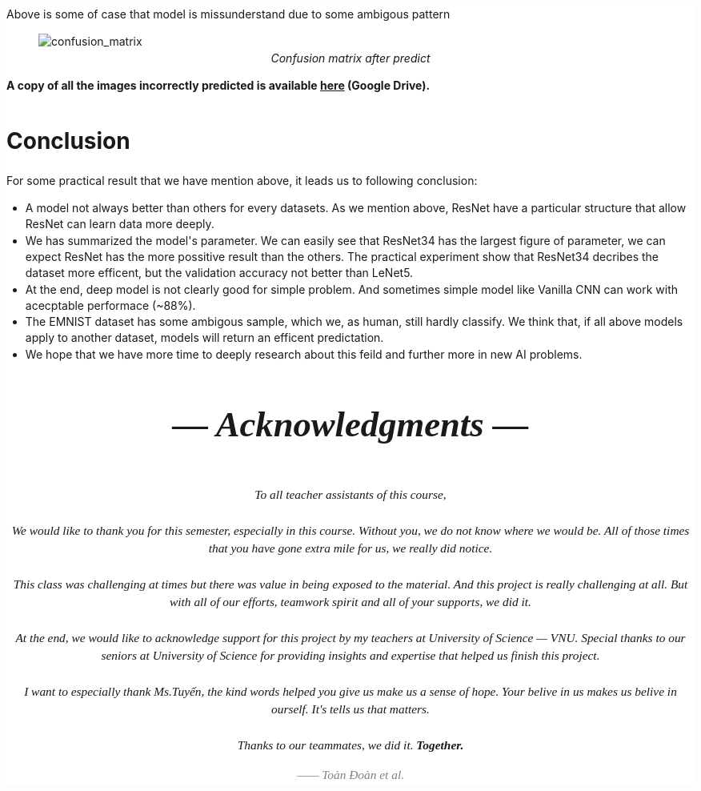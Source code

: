 


Above is some of case that model is missunderstand due to some ambigous pattern

<figure>
    <img style="display: block; margin: 0 auto;" alt="confusion_matrix" src="https://i.imgur.com/YASCwPl.png" />
    <figcaption style="text-align: center; font-style: italic;">Confusion matrix after predict</figcaption>
</figure>

**A copy of all the images incorrectly predicted is available [here](https://drive.google.com/drive/folders/1zVuEFsuarj0ES7gXqnypjeUIjzQL4mVQ) (Google Drive).**

<div style="page-break-after: always"></div>

# Conclusion
For some practical result that we have mention above, it leads us to following conclusion:
- A model not always better than others for every datasets. As we mention above, ResNet have a particular structure that allow ResNet can learn data more deeply. 
- We has summarized the model's parameter. We can easily see that ResNet34 has the largest figure of parameter, we can expect ResNet has the more possitive result than the others. The practical experiment show that ResNet34 decribes the dataset more efficent, but the validation accuracy not better than LeNet5.
- At the end, deep model is not clearly good for simple problem. And sometimes simple model like Vanilla CNN can work with acecptable performace (~88%).
- The EMNIST dataset has some ambigous sample, which we, as human, still hardly classify. We think that, if all above models apply to another dataset, models will return an efficent predictation.
- We hope that we have more time to deeply research about this feild and further more in new AI problems.


<div style="page-break-after: always"></div>

# <span style="display: none">Acknowledgments</span>

<div style="font-family: Merriweather, serif; font-size: 1.10em; font-style: italic; text-align: center">
    <p style="font-family: Parisienne, serif; font-size: +2.90em; font-weight: 700">
        — Acknowledgments —
    </p>
    <p>
        To all teacher assistants of this course,<br><br>
        We would like to thank you for this semester, especially in this course. Without you, we do not know where we would be.  All of those times that you have gone extra mile for us, we really did notice. <br><br>
         This class was challenging at times but there was value in being exposed to the material. And this project is really challenging at all. But with all of our efforts, teamwork spirit and all of your supports, we did it. <br><br>
          At the end, we would like to acknowledge support for this project by my teachers at University of Science — VNU. Special thanks to our seniors at University of Science for providing insights and expertise that helped us finish this project. <br><br>
          I want to especially thank Ms.Tuyến, the kind words helped you give us make us a sense of hope. Your belive in us makes us belive in ourself. It's tells us that matters.<br><br>
          Thanks to our teammates, we did it. <b>Together.</b><br>
    </p>
    <p style="color: #808080">
        —— Toàn Đoàn et al.
    </p>
</div>
